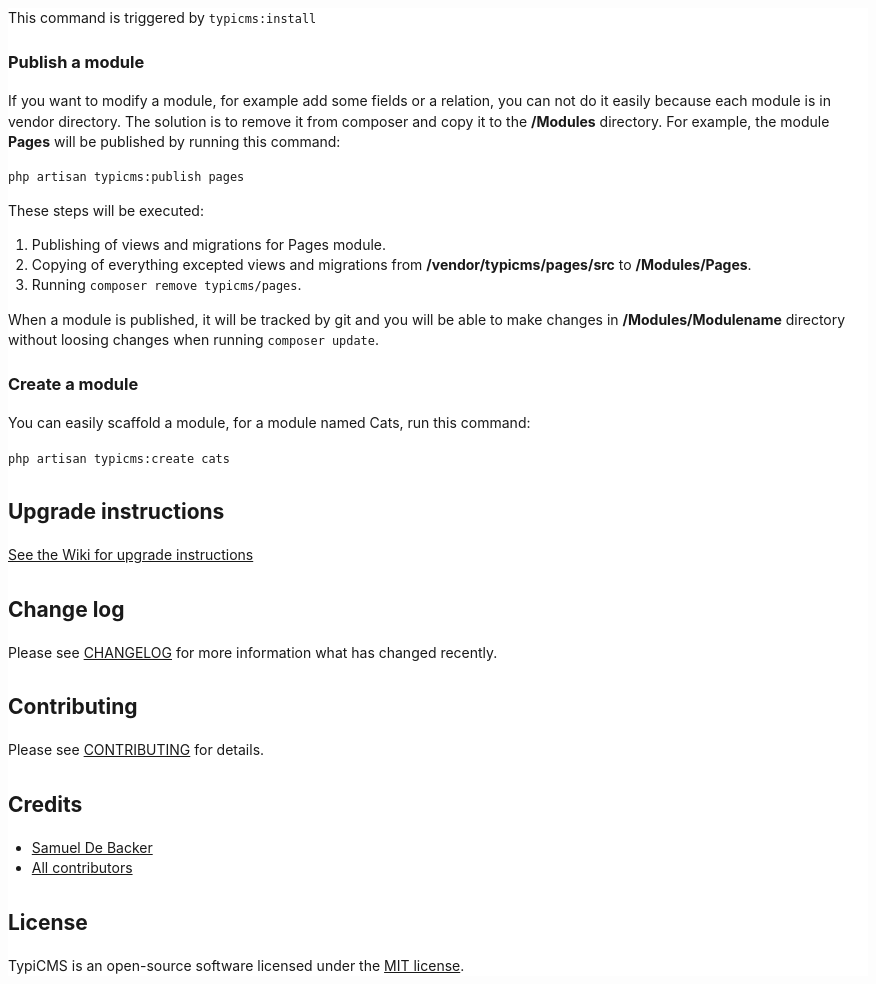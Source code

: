 This command is triggered by ```typicms:install```

### Publish a module

If you want to modify a module, for example add some fields or a relation, you can not do it easily because each module is in vendor directory.
The solution is to remove it from composer and copy it to the **/Modules** directory. For example, the module **Pages** will be published by running this command:

```
php artisan typicms:publish pages
```

These steps will be executed:

1. Publishing of views and migrations for Pages module.
2. Copying of everything excepted views and migrations from **/vendor/typicms/pages/src** to **/Modules/Pages**.
3. Running ```composer remove typicms/pages```.

When a module is published, it will be tracked by git and you will be able to make changes in **/Modules/Modulename** directory without loosing changes when running ```composer update```.

### Create a module

You can easily scaffold a module, for a module named Cats, run this command:

```
php artisan typicms:create cats
```

## Upgrade instructions

[See the Wiki for upgrade instructions](https://github.com/TypiCMS/Base/wiki)

## Change log

Please see [CHANGELOG](https://github.com/TypiCMS/Base/blob/master/CHANGELOG.md) for more information what has changed recently.

## Contributing

Please see [CONTRIBUTING](https://github.com/TypiCMS/Base/blob/master/CONTRIBUTING.md) for details.

## Credits

- [Samuel De Backer](https://github.com/sdebacker)
- [All contributors](https://github.com/TypiCMS/Base/graphs/contributors)

## License

TypiCMS is an open-source software licensed under the [MIT license](http://opensource.org/licenses/MIT).
